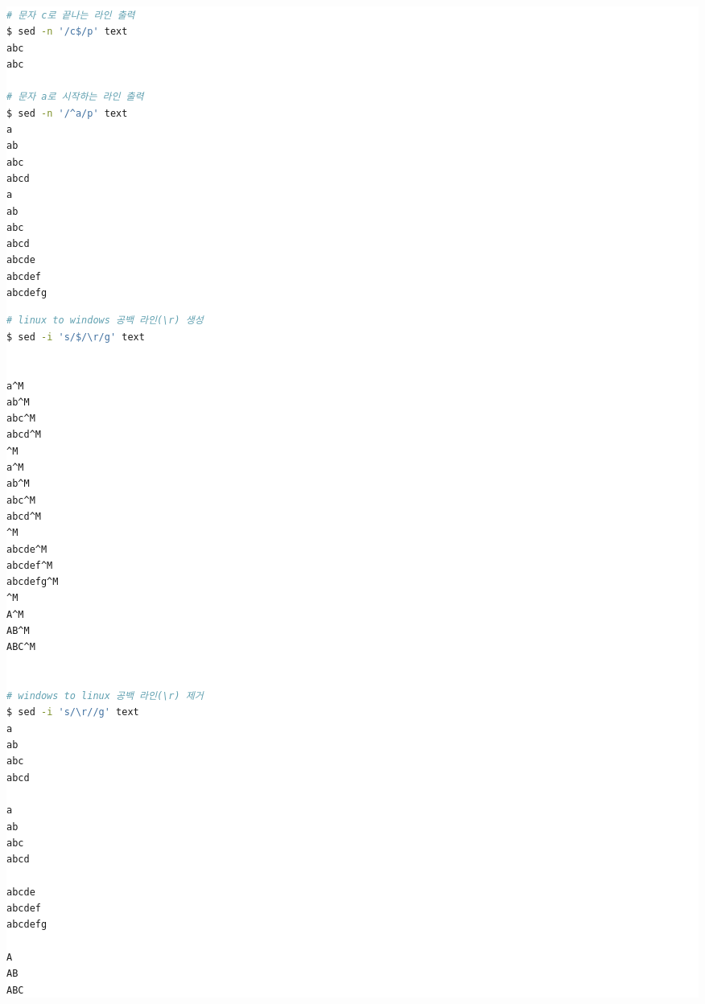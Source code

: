 ```bash
# 문자 c로 끝나는 라인 출력
$ sed -n '/c$/p' text
abc
abc

# 문자 a로 시작하는 라인 출력
$ sed -n '/^a/p' text
a
ab
abc
abcd
a
ab
abc
abcd
abcde
abcdef
abcdefg
```  

```bash
# linux to windows 공백 라인(\r) 생성
$ sed -i 's/$/\r/g' text


a^M
ab^M
abc^M
abcd^M
^M
a^M
ab^M
abc^M
abcd^M
^M
abcde^M
abcdef^M
abcdefg^M
^M
A^M
AB^M
ABC^M


# windows to linux 공백 라인(\r) 제거
$ sed -i 's/\r//g' text
a
ab
abc
abcd

a
ab
abc
abcd

abcde
abcdef
abcdefg

A
AB
ABC
```  